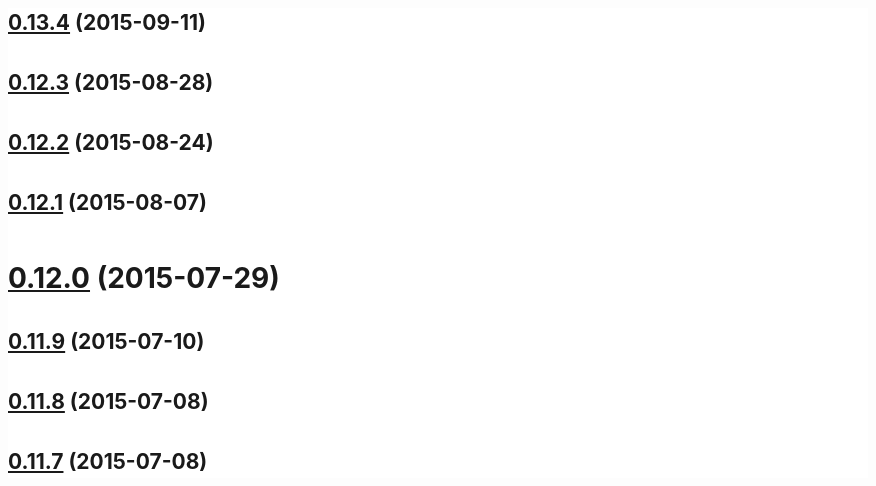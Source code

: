 


<a name="0.13.4"></a>
## [0.13.4](https://github.com/sinnerschrader/patternplate-server/compare/v0.12.3...v0.13.4) (2015-09-11)




<a name="0.12.3"></a>
## [0.12.3](https://github.com/sinnerschrader/patternplate-server/compare/v0.12.2...v0.12.3) (2015-08-28)




<a name="0.12.2"></a>
## [0.12.2](https://github.com/sinnerschrader/patternplate-server/compare/v0.12.1...v0.12.2) (2015-08-24)




<a name="0.12.1"></a>
## [0.12.1](https://github.com/sinnerschrader/patternplate-server/compare/v0.12.0...v0.12.1) (2015-08-07)




<a name="0.12.0"></a>
# [0.12.0](https://github.com/sinnerschrader/patternplate-server/compare/v0.11.9...v0.12.0) (2015-07-29)




<a name="0.11.9"></a>
## [0.11.9](https://github.com/sinnerschrader/patternplate-server/compare/v0.11.8...v0.11.9) (2015-07-10)




<a name="0.11.8"></a>
## [0.11.8](https://github.com/sinnerschrader/patternplate-server/compare/v0.11.7...v0.11.8) (2015-07-08)




<a name="0.11.7"></a>
## [0.11.7](https://github.com/sinnerschrader/patternplate-server/compare/v0.11.6...v0.11.7) (2015-07-08)

